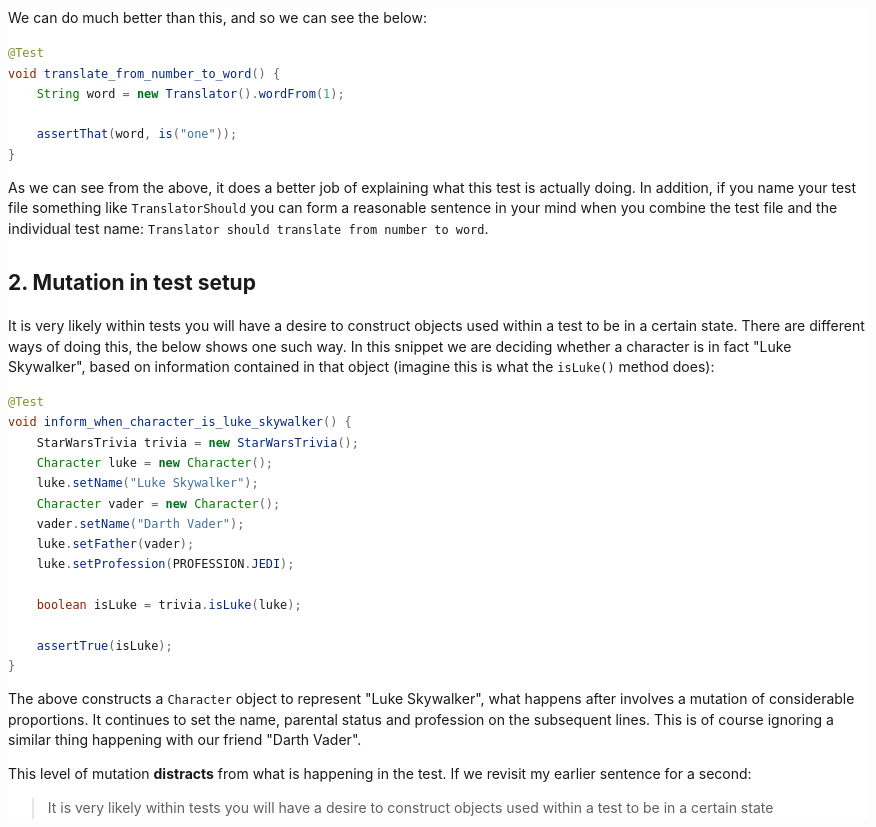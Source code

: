 We can do much better than this, and so we can see the below:

```java
@Test
void translate_from_number_to_word() {
    String word = new Translator().wordFrom(1);
    
    assertThat(word, is("one"));
}
```

As we can see from the above, it does a better job of explaining what this test is actually doing. In addition, if you
name your test file something like `TranslatorShould` you can form a reasonable sentence in your mind when you combine
the test file and the individual test name: `Translator should translate from number to word`.

## 2. Mutation in test setup
It is very likely within tests you will have a desire to construct objects used within a test to be in a certain state.
There are different ways of doing this, the below shows one such way. In this snippet we are deciding whether a 
character is in fact "Luke Skywalker", based on information contained in that object (imagine this is what the `isLuke()`
method does):

```java
@Test
void inform_when_character_is_luke_skywalker() {
    StarWarsTrivia trivia = new StarWarsTrivia();
    Character luke = new Character();
    luke.setName("Luke Skywalker");
    Character vader = new Character();
    vader.setName("Darth Vader");
    luke.setFather(vader);
    luke.setProfession(PROFESSION.JEDI);
    
    boolean isLuke = trivia.isLuke(luke);

    assertTrue(isLuke);
}
```

The above constructs a `Character` object to represent "Luke Skywalker", what happens after involves a mutation of
considerable proportions. It continues to set the name, parental status and profession on the subsequent lines. This is
of course ignoring a similar thing happening with our friend "Darth Vader".

This level of mutation **distracts** from what is happening in the test. If we revisit my earlier sentence for a second:

> It is very likely within tests you will have a desire to construct objects used within a test to be in a certain state
